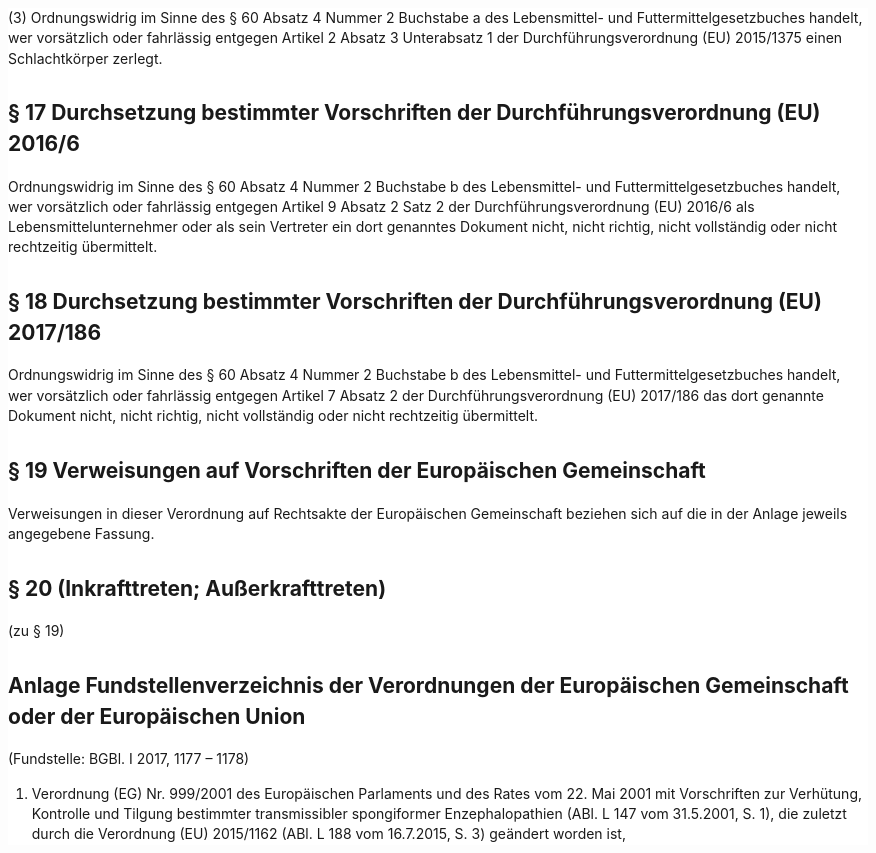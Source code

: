 (3) Ordnungswidrig im Sinne des § 60 Absatz 4 Nummer 2 Buchstabe a des
Lebensmittel- und Futtermittelgesetzbuches handelt, wer vorsätzlich
oder fahrlässig entgegen Artikel 2 Absatz 3 Unterabsatz 1 der
Durchführungsverordnung (EU) 2015/1375 einen Schlachtkörper zerlegt.


## § 17 Durchsetzung bestimmter Vorschriften der Durchführungsverordnung (EU) 2016/6

Ordnungswidrig im Sinne des § 60 Absatz 4 Nummer 2 Buchstabe b des
Lebensmittel- und Futtermittelgesetzbuches handelt, wer vorsätzlich
oder fahrlässig entgegen Artikel 9 Absatz 2 Satz 2 der
Durchführungsverordnung (EU) 2016/6 als Lebensmittelunternehmer oder
als sein Vertreter ein dort genanntes Dokument nicht, nicht richtig,
nicht vollständig oder nicht rechtzeitig übermittelt.


## § 18 Durchsetzung bestimmter Vorschriften der Durchführungsverordnung (EU) 2017/186

Ordnungswidrig im Sinne des § 60 Absatz 4 Nummer 2 Buchstabe b des
Lebensmittel- und Futtermittelgesetzbuches handelt, wer vorsätzlich
oder fahrlässig entgegen Artikel 7 Absatz 2 der
Durchführungsverordnung (EU) 2017/186 das dort genannte Dokument
nicht, nicht richtig, nicht vollständig oder nicht rechtzeitig
übermittelt.


## § 19 Verweisungen auf Vorschriften der Europäischen Gemeinschaft

Verweisungen in dieser Verordnung auf Rechtsakte der Europäischen
Gemeinschaft beziehen sich auf die in der Anlage jeweils angegebene
Fassung.


## § 20 (Inkrafttreten; Außerkrafttreten)


(zu § 19)

## Anlage Fundstellenverzeichnis der Verordnungen der Europäischen Gemeinschaft oder der Europäischen Union

(Fundstelle: BGBl. I 2017, 1177 – 1178)


1.  Verordnung (EG) Nr. 999/2001 des Europäischen Parlaments und des Rates
    vom 22. Mai 2001 mit Vorschriften zur Verhütung, Kontrolle und Tilgung
    bestimmter transmissibler spongiformer Enzephalopathien (ABl. L 147
    vom 31.5.2001, S. 1), die zuletzt durch die Verordnung (EU) 2015/1162
    (ABl. L 188 vom 16.7.2015, S. 3) geändert worden ist,

